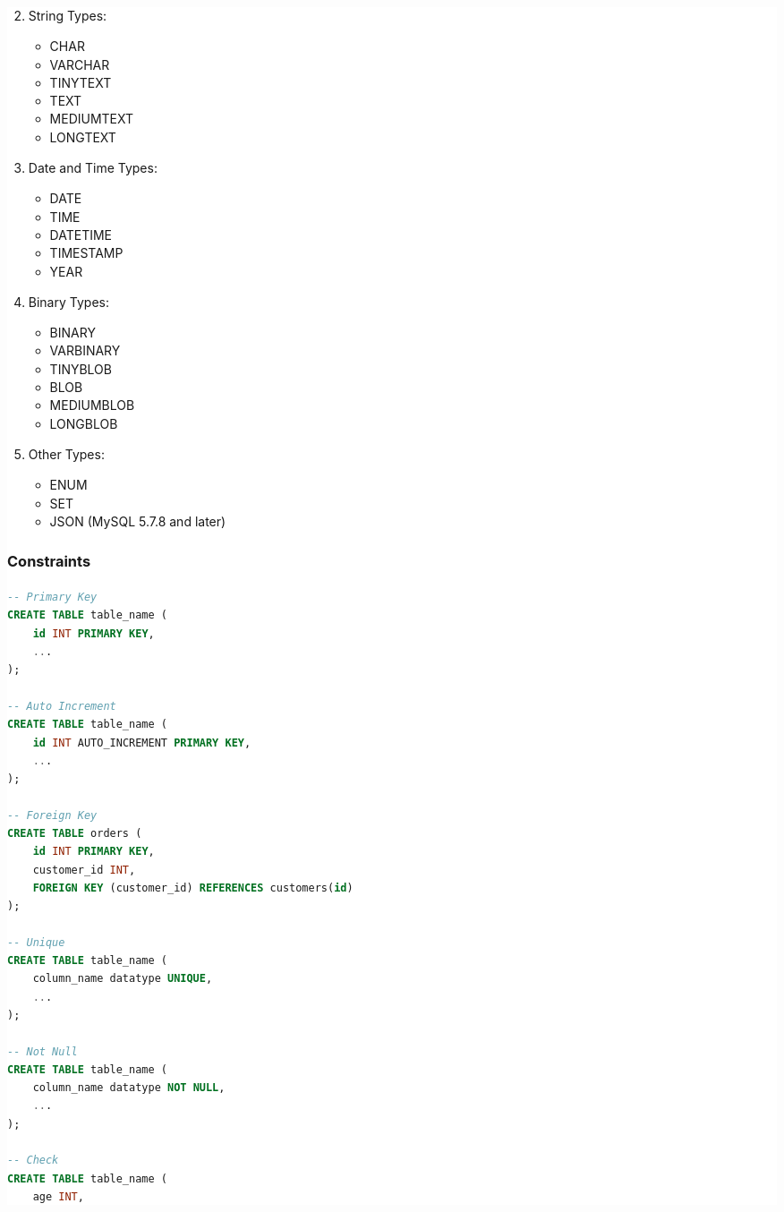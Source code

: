 2. String Types:
   - CHAR
   - VARCHAR
   - TINYTEXT
   - TEXT
   - MEDIUMTEXT
   - LONGTEXT

3. Date and Time Types:
   - DATE
   - TIME
   - DATETIME
   - TIMESTAMP
   - YEAR

4. Binary Types:
   - BINARY
   - VARBINARY
   - TINYBLOB
   - BLOB
   - MEDIUMBLOB
   - LONGBLOB

5. Other Types:
   - ENUM
   - SET
   - JSON (MySQL 5.7.8 and later)

### Constraints

```sql
-- Primary Key
CREATE TABLE table_name (
    id INT PRIMARY KEY,
    ...
);

-- Auto Increment
CREATE TABLE table_name (
    id INT AUTO_INCREMENT PRIMARY KEY,
    ...
);

-- Foreign Key
CREATE TABLE orders (
    id INT PRIMARY KEY,
    customer_id INT,
    FOREIGN KEY (customer_id) REFERENCES customers(id)
);

-- Unique
CREATE TABLE table_name (
    column_name datatype UNIQUE,
    ...
);

-- Not Null
CREATE TABLE table_name (
    column_name datatype NOT NULL,
    ...
);

-- Check
CREATE TABLE table_name (
    age INT,
```